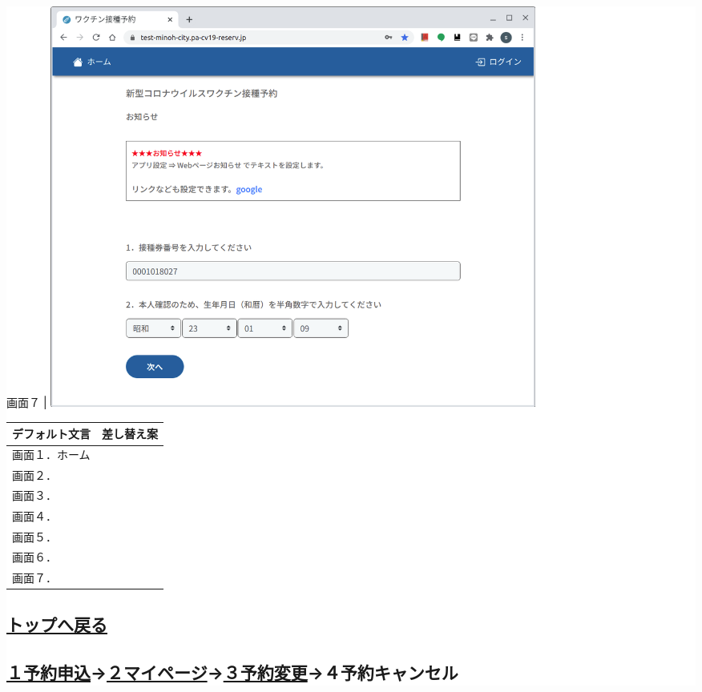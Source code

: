  画面７ | <img src="Web_images/Web4_7.png" height="500" alt="image">  
 
 デフォルト文言 | 差し替え案  
----|----
 画面１．ホーム |   
 画面２． |   
 画面３． |   
 画面４． |   
 画面５． |   
 画面６． |   
 画面７． |   

## [トップへ戻る](https://github.com/78tch/c19v)  
## [１予約申込](https://github.com/78tch/c19v/blob/main/Web_ver/1Web_yoyaku.md)→[２マイページ](https://github.com/78tch/c19v/blob/main/Web_ver/2Web_mypage.md)→[３予約変更](https://github.com/78tch/c19v/blob/main/Web_ver/3Web_henkou.md)→４予約キャンセル  